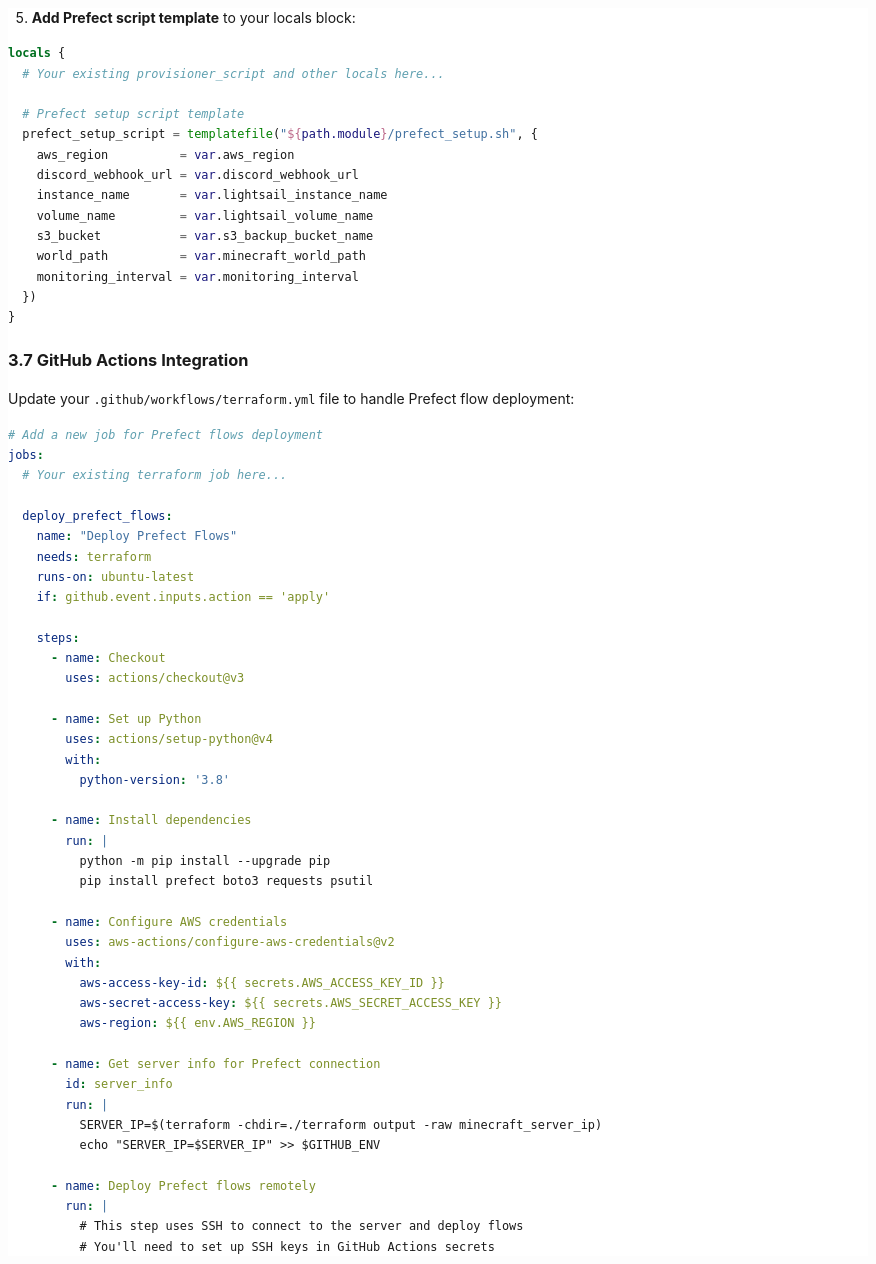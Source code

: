 5. **Add Prefect script template** to your locals block:

```terraform
locals {
  # Your existing provisioner_script and other locals here...

  # Prefect setup script template
  prefect_setup_script = templatefile("${path.module}/prefect_setup.sh", {
    aws_region          = var.aws_region
    discord_webhook_url = var.discord_webhook_url
    instance_name       = var.lightsail_instance_name
    volume_name         = var.lightsail_volume_name
    s3_bucket           = var.s3_backup_bucket_name
    world_path          = var.minecraft_world_path
    monitoring_interval = var.monitoring_interval
  })
}
```

### 3.7 GitHub Actions Integration

Update your `.github/workflows/terraform.yml` file to handle Prefect flow deployment:

```yaml
# Add a new job for Prefect flows deployment
jobs:
  # Your existing terraform job here...
  
  deploy_prefect_flows:
    name: "Deploy Prefect Flows"
    needs: terraform
    runs-on: ubuntu-latest
    if: github.event.inputs.action == 'apply'
    
    steps:
      - name: Checkout
        uses: actions/checkout@v3
        
      - name: Set up Python
        uses: actions/setup-python@v4
        with:
          python-version: '3.8'
          
      - name: Install dependencies
        run: |
          python -m pip install --upgrade pip
          pip install prefect boto3 requests psutil
          
      - name: Configure AWS credentials
        uses: aws-actions/configure-aws-credentials@v2
        with:
          aws-access-key-id: ${{ secrets.AWS_ACCESS_KEY_ID }}
          aws-secret-access-key: ${{ secrets.AWS_SECRET_ACCESS_KEY }}
          aws-region: ${{ env.AWS_REGION }}
          
      - name: Get server info for Prefect connection
        id: server_info
        run: |
          SERVER_IP=$(terraform -chdir=./terraform output -raw minecraft_server_ip)
          echo "SERVER_IP=$SERVER_IP" >> $GITHUB_ENV
          
      - name: Deploy Prefect flows remotely
        run: |
          # This step uses SSH to connect to the server and deploy flows
          # You'll need to set up SSH keys in GitHub Actions secrets
```